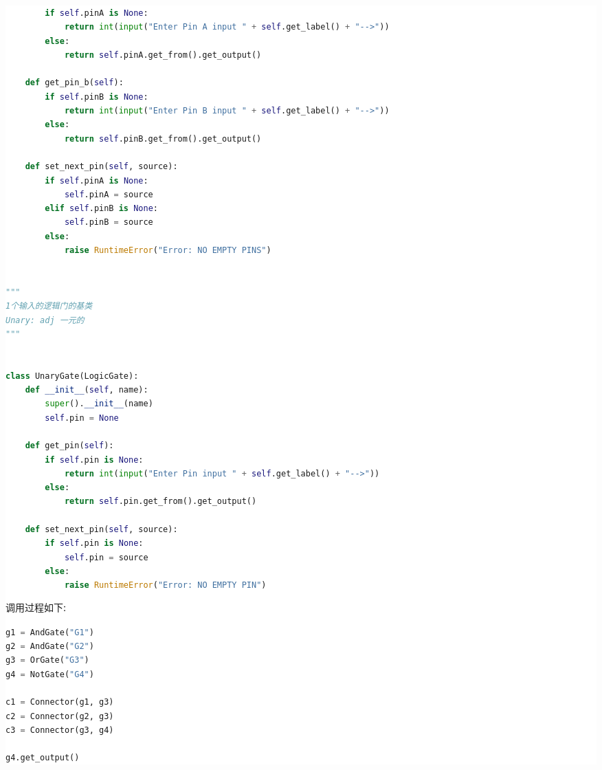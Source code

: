 ```python
        if self.pinA is None:
            return int(input("Enter Pin A input " + self.get_label() + "-->"))
        else:
            return self.pinA.get_from().get_output()

    def get_pin_b(self):
        if self.pinB is None:
            return int(input("Enter Pin B input " + self.get_label() + "-->"))
        else:
            return self.pinB.get_from().get_output()

    def set_next_pin(self, source):
        if self.pinA is None:
            self.pinA = source
        elif self.pinB is None:
            self.pinB = source
        else:
            raise RuntimeError("Error: NO EMPTY PINS")


"""
1个输入的逻辑门的基类
Unary: adj 一元的
"""


class UnaryGate(LogicGate):
    def __init__(self, name):
        super().__init__(name)
        self.pin = None

    def get_pin(self):
        if self.pin is None:
            return int(input("Enter Pin input " + self.get_label() + "-->"))
        else:
            return self.pin.get_from().get_output()

    def set_next_pin(self, source):
        if self.pin is None:
            self.pin = source
        else:
            raise RuntimeError("Error: NO EMPTY PIN")
```

调用过程如下:

```python
g1 = AndGate("G1")
g2 = AndGate("G2")
g3 = OrGate("G3")
g4 = NotGate("G4")

c1 = Connector(g1, g3)
c2 = Connector(g2, g3)
c3 = Connector(g3, g4)

g4.get_output()
```
